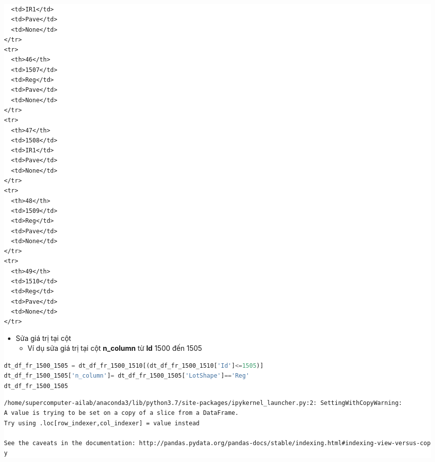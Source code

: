      <td>IR1</td>
      <td>Pave</td>
      <td>None</td>
    </tr>
    <tr>
      <th>46</th>
      <td>1507</td>
      <td>Reg</td>
      <td>Pave</td>
      <td>None</td>
    </tr>
    <tr>
      <th>47</th>
      <td>1508</td>
      <td>IR1</td>
      <td>Pave</td>
      <td>None</td>
    </tr>
    <tr>
      <th>48</th>
      <td>1509</td>
      <td>Reg</td>
      <td>Pave</td>
      <td>None</td>
    </tr>
    <tr>
      <th>49</th>
      <td>1510</td>
      <td>Reg</td>
      <td>Pave</td>
      <td>None</td>
    </tr>
  </tbody>
</table>
</div>



 - Sửa giá trị tại cột
     - Ví dụ sửa giá trị tại cột **n_column** từ **Id** 1500 đến 1505


```python
dt_df_fr_1500_1505 = dt_df_fr_1500_1510[(dt_df_fr_1500_1510['Id']<=1505)]
dt_df_fr_1500_1505['n_column']= dt_df_fr_1500_1505['LotShape']=='Reg'
dt_df_fr_1500_1505
```

    /home/supercomputer-ailab/anaconda3/lib/python3.7/site-packages/ipykernel_launcher.py:2: SettingWithCopyWarning: 
    A value is trying to be set on a copy of a slice from a DataFrame.
    Try using .loc[row_indexer,col_indexer] = value instead
    
    See the caveats in the documentation: http://pandas.pydata.org/pandas-docs/stable/indexing.html#indexing-view-versus-copy
      

[head_]: https://pandas.pydata.org/docs/reference/api/pandas.DataFrame.head.html?highlight=pandas%20head#pandas.DataFrame.head
[tail_]: https://pandas.pydata.org/docs/reference/api/pandas.DataFrame.tail.html?highlight=pandas%20tail#pandas.DataFrame.tail
[info_]: https://pandas.pydata.org/docs/reference/api/pandas.DataFrame.info.html?highlight=info#pandas.DataFrame.info
[shape_]: https://pandas.pydata.org/docs/reference/api/pandas.DataFrame.shape.html?highlight=shape#pandas.DataFrame.shape
[link_1]: https://thispointer.com/python-pandas-select-rows-in-dataframe-by-conditions-on-multiple-columns/
[link_1]: https://pandas.pydata.org/pandas-docs/stable/reference/api/pandas.DataFrame.append.html
[link_1]: https://pandas.pydata.org/docs/reference/api/pandas.DataFrame.sort_values.html?highlight=sort_value
[link_1]: https://pandas.pydata.org/docs/reference/api/pandas.DataFrame.append.html?highlight=append#pandas.DataFrame.append
[link]: https://pandas.pydata.org/docs/reference/api/pandas.DataFrame.to_csv.html?highlight=to_csv#pandas.DataFrame.to_csv
[3_]: https://pandas.pydata.org/
[1_]: https://labs.septeni-technology.jp/category/pandas/
[2_]: https://nguyenvanhieu.vn/thu-vien-pandas-python/